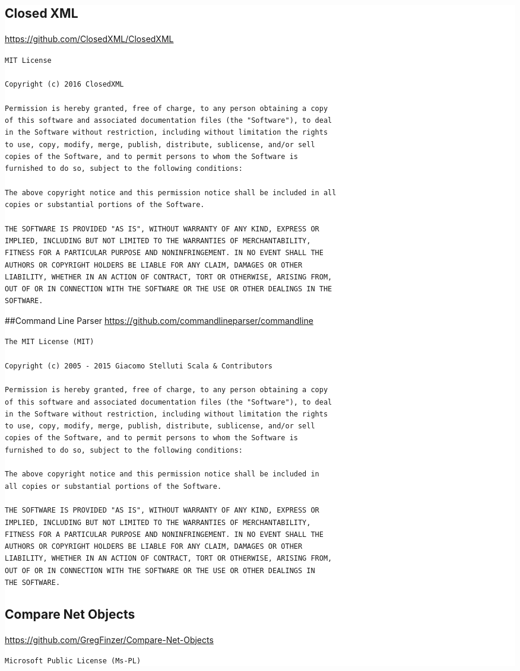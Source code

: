 ## Closed XML
https://github.com/ClosedXML/ClosedXML

    MIT License
    
    Copyright (c) 2016 ClosedXML
    
    Permission is hereby granted, free of charge, to any person obtaining a copy
    of this software and associated documentation files (the "Software"), to deal
    in the Software without restriction, including without limitation the rights
    to use, copy, modify, merge, publish, distribute, sublicense, and/or sell
    copies of the Software, and to permit persons to whom the Software is
    furnished to do so, subject to the following conditions:
    
    The above copyright notice and this permission notice shall be included in all
    copies or substantial portions of the Software.
    
    THE SOFTWARE IS PROVIDED "AS IS", WITHOUT WARRANTY OF ANY KIND, EXPRESS OR
    IMPLIED, INCLUDING BUT NOT LIMITED TO THE WARRANTIES OF MERCHANTABILITY,
    FITNESS FOR A PARTICULAR PURPOSE AND NONINFRINGEMENT. IN NO EVENT SHALL THE
    AUTHORS OR COPYRIGHT HOLDERS BE LIABLE FOR ANY CLAIM, DAMAGES OR OTHER
    LIABILITY, WHETHER IN AN ACTION OF CONTRACT, TORT OR OTHERWISE, ARISING FROM,
    OUT OF OR IN CONNECTION WITH THE SOFTWARE OR THE USE OR OTHER DEALINGS IN THE
    SOFTWARE.

##Command Line Parser
https://github.com/commandlineparser/commandline

    The MIT License (MIT)
    
    Copyright (c) 2005 - 2015 Giacomo Stelluti Scala & Contributors
    
    Permission is hereby granted, free of charge, to any person obtaining a copy
    of this software and associated documentation files (the "Software"), to deal
    in the Software without restriction, including without limitation the rights
    to use, copy, modify, merge, publish, distribute, sublicense, and/or sell
    copies of the Software, and to permit persons to whom the Software is
    furnished to do so, subject to the following conditions:
    
    The above copyright notice and this permission notice shall be included in
    all copies or substantial portions of the Software.
    
    THE SOFTWARE IS PROVIDED "AS IS", WITHOUT WARRANTY OF ANY KIND, EXPRESS OR
    IMPLIED, INCLUDING BUT NOT LIMITED TO THE WARRANTIES OF MERCHANTABILITY,
    FITNESS FOR A PARTICULAR PURPOSE AND NONINFRINGEMENT. IN NO EVENT SHALL THE
    AUTHORS OR COPYRIGHT HOLDERS BE LIABLE FOR ANY CLAIM, DAMAGES OR OTHER
    LIABILITY, WHETHER IN AN ACTION OF CONTRACT, TORT OR OTHERWISE, ARISING FROM,
    OUT OF OR IN CONNECTION WITH THE SOFTWARE OR THE USE OR OTHER DEALINGS IN
    THE SOFTWARE.

## Compare Net Objects  
https://github.com/GregFinzer/Compare-Net-Objects

    Microsoft Public License (Ms-PL)
    